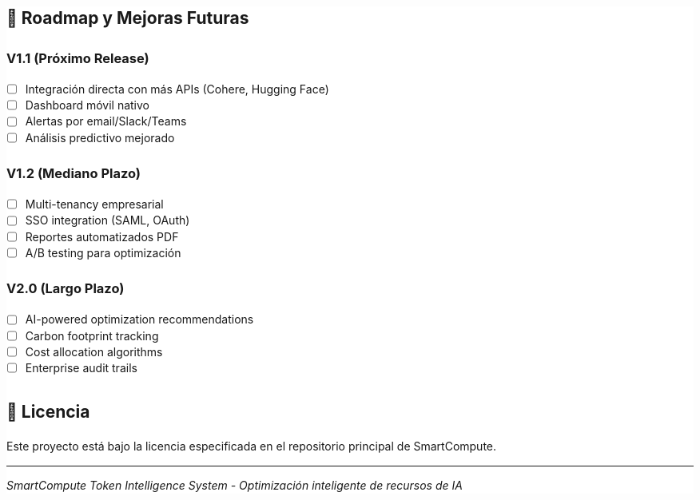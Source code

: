 ## 🔄 Roadmap y Mejoras Futuras

### V1.1 (Próximo Release)
- [ ] Integración directa con más APIs (Cohere, Hugging Face)
- [ ] Dashboard móvil nativo
- [ ] Alertas por email/Slack/Teams
- [ ] Análisis predictivo mejorado

### V1.2 (Mediano Plazo) 
- [ ] Multi-tenancy empresarial
- [ ] SSO integration (SAML, OAuth)
- [ ] Reportes automatizados PDF
- [ ] A/B testing para optimización

### V2.0 (Largo Plazo)
- [ ] AI-powered optimization recommendations
- [ ] Carbon footprint tracking
- [ ] Cost allocation algorithms
- [ ] Enterprise audit trails

## 📄 Licencia

Este proyecto está bajo la licencia especificada en el repositorio principal de SmartCompute.

---

*SmartCompute Token Intelligence System - Optimización inteligente de recursos de IA*